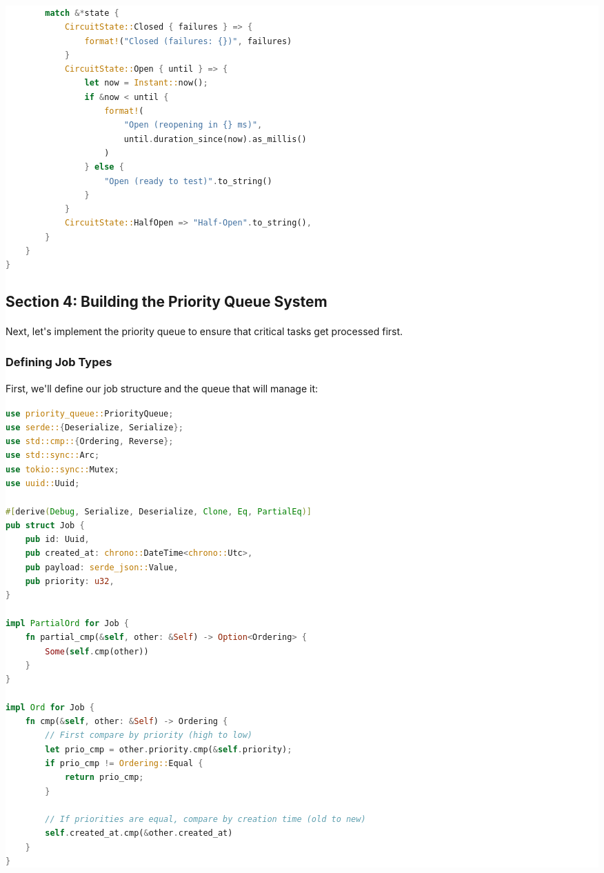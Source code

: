 ```rust
        match &*state {
            CircuitState::Closed { failures } => {
                format!("Closed (failures: {})", failures)
            }
            CircuitState::Open { until } => {
                let now = Instant::now();
                if &now < until {
                    format!(
                        "Open (reopening in {} ms)",
                        until.duration_since(now).as_millis()
                    )
                } else {
                    "Open (ready to test)".to_string()
                }
            }
            CircuitState::HalfOpen => "Half-Open".to_string(),
        }
    }
}
```

## Section 4: Building the Priority Queue System

Next, let's implement the priority queue to ensure that critical tasks get processed first.

### Defining Job Types

First, we'll define our job structure and the queue that will manage it:

```rust
use priority_queue::PriorityQueue;
use serde::{Deserialize, Serialize};
use std::cmp::{Ordering, Reverse};
use std::sync::Arc;
use tokio::sync::Mutex;
use uuid::Uuid;

#[derive(Debug, Serialize, Deserialize, Clone, Eq, PartialEq)]
pub struct Job {
    pub id: Uuid,
    pub created_at: chrono::DateTime<chrono::Utc>,
    pub payload: serde_json::Value,
    pub priority: u32,
}

impl PartialOrd for Job {
    fn partial_cmp(&self, other: &Self) -> Option<Ordering> {
        Some(self.cmp(other))
    }
}

impl Ord for Job {
    fn cmp(&self, other: &Self) -> Ordering {
        // First compare by priority (high to low)
        let prio_cmp = other.priority.cmp(&self.priority);
        if prio_cmp != Ordering::Equal {
            return prio_cmp;
        }
        
        // If priorities are equal, compare by creation time (old to new)
        self.created_at.cmp(&other.created_at)
    }
}
```